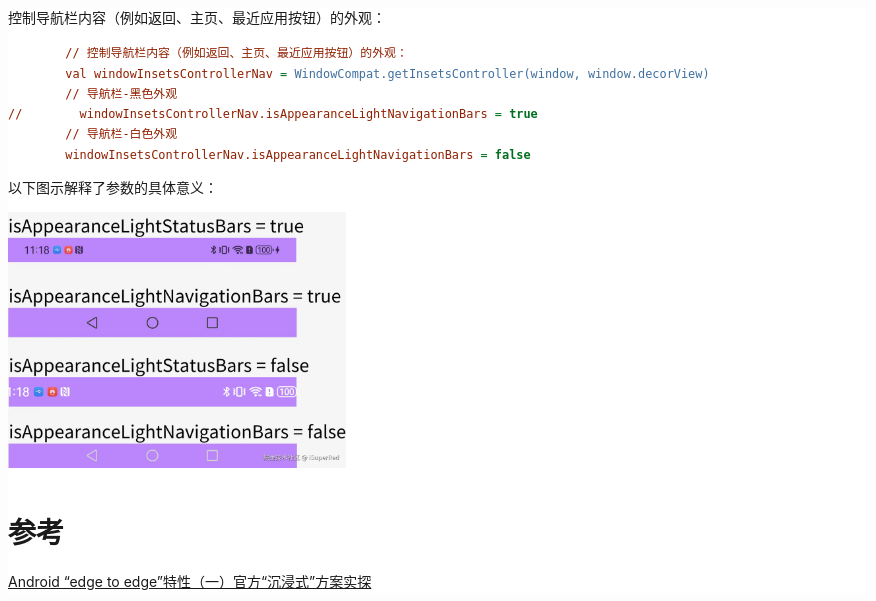 控制导航栏内容（例如返回、主页、最近应用按钮）的外观：

```ini
        // 控制导航栏内容（例如返回、主页、最近应用按钮）的外观：
        val windowInsetsControllerNav = WindowCompat.getInsetsController(window, window.decorView)
        // 导航栏-黑色外观
//        windowInsetsControllerNav.isAppearanceLightNavigationBars = true
        // 导航栏-白色外观
        windowInsetsControllerNav.isAppearanceLightNavigationBars = false
```

以下图示解释了参数的具体意义：

<img src="images/沉浸式效果/1.webp" alt="img" style="zoom:33%;" />

# 参考

[Android “edge to edge”特性（一）官方“沉浸式”方案实探](https://juejin.cn/post/7395866692772085800)
